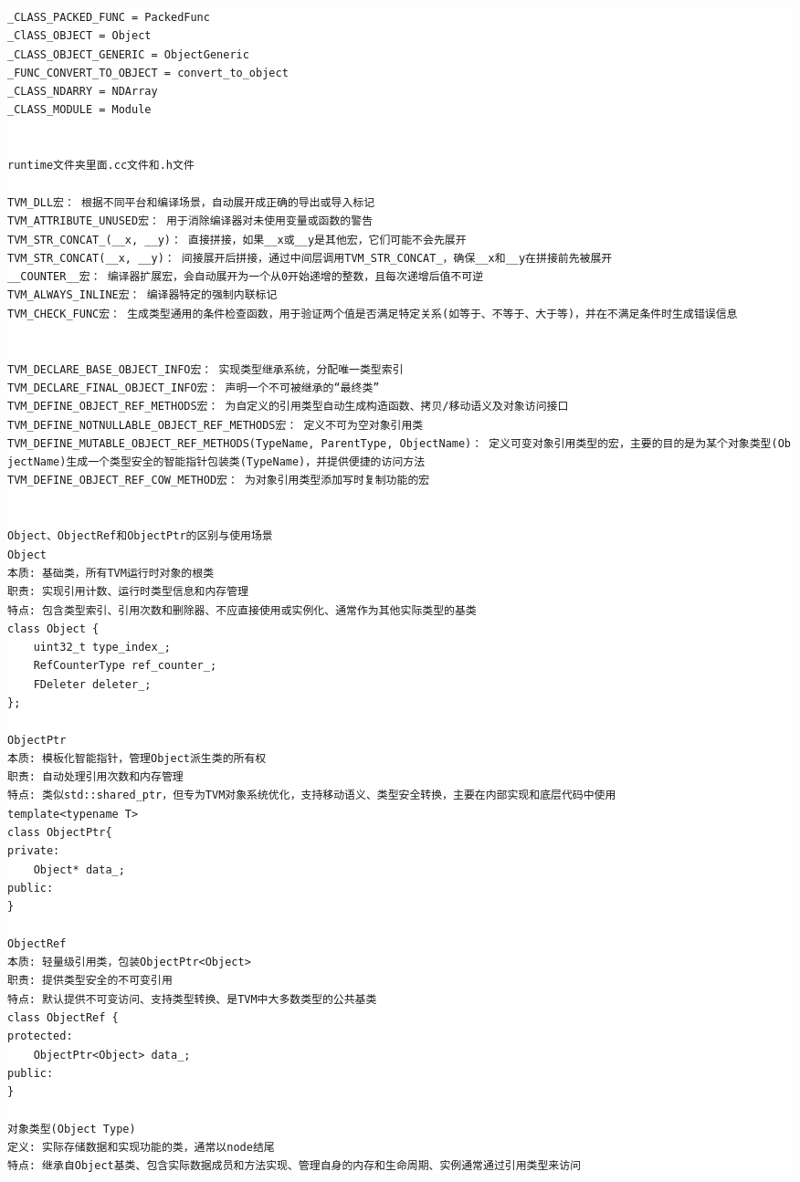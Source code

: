 ```
_CLASS_PACKED_FUNC = PackedFunc
_ClASS_OBJECT = Object
_CLASS_OBJECT_GENERIC = ObjectGeneric
_FUNC_CONVERT_TO_OBJECT = convert_to_object
_CLASS_NDARRY = NDArray
_CLASS_MODULE = Module


runtime文件夹里面.cc文件和.h文件

TVM_DLL宏： 根据不同平台和编译场景，自动展开成正确的导出或导入标记
TVM_ATTRIBUTE_UNUSED宏： 用于消除编译器对未使用变量或函数的警告
TVM_STR_CONCAT_(__x, __y)： 直接拼接，如果__x或__y是其他宏，它们可能不会先展开
TVM_STR_CONCAT(__x, __y)： 间接展开后拼接，通过中间层调用TVM_STR_CONCAT_，确保__x和__y在拼接前先被展开
__COUNTER__宏： 编译器扩展宏，会自动展开为一个从0开始递增的整数，且每次递增后值不可逆
TVM_ALWAYS_INLINE宏： 编译器特定的强制内联标记
TVM_CHECK_FUNC宏： 生成类型通用的条件检查函数，用于验证两个值是否满足特定关系(如等于、不等于、大于等)，并在不满足条件时生成错误信息


TVM_DECLARE_BASE_OBJECT_INFO宏： 实现类型继承系统，分配唯一类型索引
TVM_DECLARE_FINAL_OBJECT_INFO宏： 声明一个不可被继承的“最终类”
TVM_DEFINE_OBJECT_REF_METHODS宏： 为自定义的引用类型自动生成构造函数、拷贝/移动语义及对象访问接口
TVM_DEFINE_NOTNULLABLE_OBJECT_REF_METHODS宏： 定义不可为空对象引用类
TVM_DEFINE_MUTABLE_OBJECT_REF_METHODS(TypeName, ParentType, ObjectName)： 定义可变对象引用类型的宏，主要的目的是为某个对象类型(ObjectName)生成一个类型安全的智能指针包装类(TypeName)，并提供便捷的访问方法
TVM_DEFINE_OBJECT_REF_COW_METHOD宏： 为对象引用类型添加写时复制功能的宏


Object、ObjectRef和ObjectPtr的区别与使用场景
Object
本质: 基础类，所有TVM运行时对象的根类
职责: 实现引用计数、运行时类型信息和内存管理
特点: 包含类型索引、引用次数和删除器、不应直接使用或实例化、通常作为其他实际类型的基类
class Object {
    uint32_t type_index_;
    RefCounterType ref_counter_;
    FDeleter deleter_;
};

ObjectPtr
本质: 模板化智能指针，管理Object派生类的所有权
职责: 自动处理引用次数和内存管理
特点: 类似std::shared_ptr，但专为TVM对象系统优化，支持移动语义、类型安全转换，主要在内部实现和底层代码中使用
template<typename T>
class ObjectPtr{
private:
    Object* data_;
public:
}

ObjectRef
本质: 轻量级引用类，包装ObjectPtr<Object>
职责: 提供类型安全的不可变引用
特点: 默认提供不可变访问、支持类型转换、是TVM中大多数类型的公共基类
class ObjectRef {
protected:
    ObjectPtr<Object> data_;
public:
}

对象类型(Object Type)
定义: 实际存储数据和实现功能的类，通常以node结尾
特点: 继承自Object基类、包含实际数据成员和方法实现、管理自身的内存和生命周期、实例通常通过引用类型来访问
```